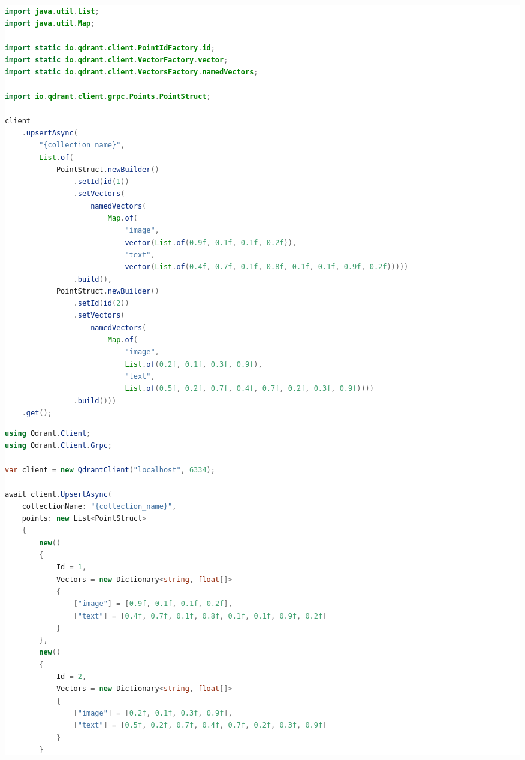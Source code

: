 ```java
import java.util.List;
import java.util.Map;

import static io.qdrant.client.PointIdFactory.id;
import static io.qdrant.client.VectorFactory.vector;
import static io.qdrant.client.VectorsFactory.namedVectors;

import io.qdrant.client.grpc.Points.PointStruct;

client
    .upsertAsync(
        "{collection_name}",
        List.of(
            PointStruct.newBuilder()
                .setId(id(1))
                .setVectors(
                    namedVectors(
                        Map.of(
                            "image",
                            vector(List.of(0.9f, 0.1f, 0.1f, 0.2f)),
                            "text",
                            vector(List.of(0.4f, 0.7f, 0.1f, 0.8f, 0.1f, 0.1f, 0.9f, 0.2f)))))
                .build(),
            PointStruct.newBuilder()
                .setId(id(2))
                .setVectors(
                    namedVectors(
                        Map.of(
                            "image",
                            List.of(0.2f, 0.1f, 0.3f, 0.9f),
                            "text",
                            List.of(0.5f, 0.2f, 0.7f, 0.4f, 0.7f, 0.2f, 0.3f, 0.9f))))
                .build()))
    .get();
```

```csharp
using Qdrant.Client;
using Qdrant.Client.Grpc;

var client = new QdrantClient("localhost", 6334);

await client.UpsertAsync(
	collectionName: "{collection_name}",
	points: new List<PointStruct>
	{
		new()
		{
			Id = 1,
			Vectors = new Dictionary<string, float[]>
			{
				["image"] = [0.9f, 0.1f, 0.1f, 0.2f],
				["text"] = [0.4f, 0.7f, 0.1f, 0.8f, 0.1f, 0.1f, 0.9f, 0.2f]
			}
		},
		new()
		{
			Id = 2,
			Vectors = new Dictionary<string, float[]>
			{
				["image"] = [0.2f, 0.1f, 0.3f, 0.9f],
				["text"] = [0.5f, 0.2f, 0.7f, 0.4f, 0.7f, 0.2f, 0.3f, 0.9f]
			}
		}
```